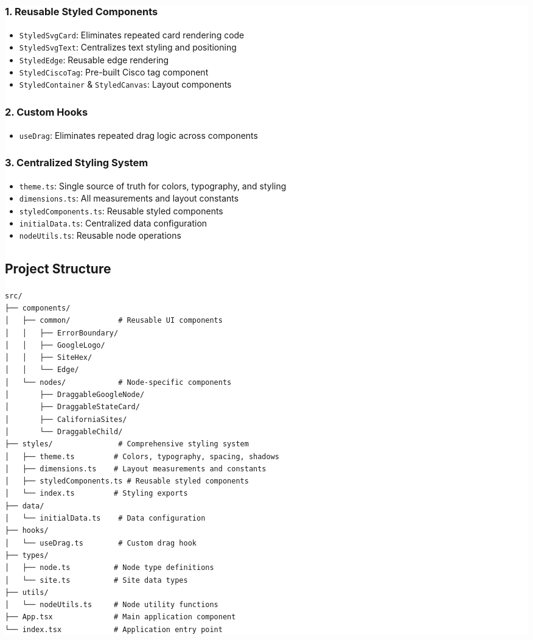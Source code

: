 ### 1. Reusable Styled Components

- `StyledSvgCard`: Eliminates repeated card rendering code
- `StyledSvgText`: Centralizes text styling and positioning
- `StyledEdge`: Reusable edge rendering
- `StyledCiscoTag`: Pre-built Cisco tag component
- `StyledContainer` & `StyledCanvas`: Layout components

### 2. Custom Hooks

- `useDrag`: Eliminates repeated drag logic across components

### 3. Centralized Styling System

- `theme.ts`: Single source of truth for colors, typography, and styling
- `dimensions.ts`: All measurements and layout constants
- `styledComponents.ts`: Reusable styled components
- `initialData.ts`: Centralized data configuration
- `nodeUtils.ts`: Reusable node operations

## Project Structure

```
src/
├── components/
│   ├── common/           # Reusable UI components
│   │   ├── ErrorBoundary/
│   │   ├── GoogleLogo/
│   │   ├── SiteHex/
│   │   └── Edge/
│   └── nodes/            # Node-specific components
│       ├── DraggableGoogleNode/
│       ├── DraggableStateCard/
│       ├── CaliforniaSites/
│       └── DraggableChild/
├── styles/               # Comprehensive styling system
│   ├── theme.ts         # Colors, typography, spacing, shadows
│   ├── dimensions.ts    # Layout measurements and constants
│   ├── styledComponents.ts # Reusable styled components
│   └── index.ts         # Styling exports
├── data/
│   └── initialData.ts    # Data configuration
├── hooks/
│   └── useDrag.ts        # Custom drag hook
├── types/
│   ├── node.ts          # Node type definitions
│   └── site.ts          # Site data types
├── utils/
│   └── nodeUtils.ts     # Node utility functions
├── App.tsx              # Main application component
└── index.tsx            # Application entry point
```
